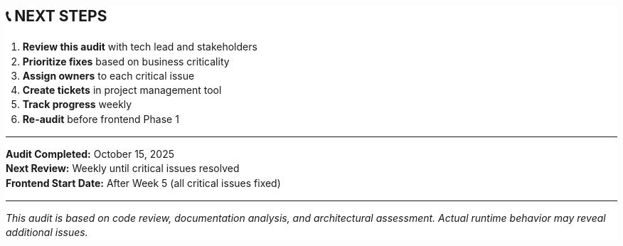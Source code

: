 
## 📞 NEXT STEPS

1. **Review this audit** with tech lead and stakeholders
2. **Prioritize fixes** based on business criticality
3. **Assign owners** to each critical issue
4. **Create tickets** in project management tool
5. **Track progress** weekly
6. **Re-audit** before frontend Phase 1

---

**Audit Completed:** October 15, 2025  
**Next Review:** Weekly until critical issues resolved  
**Frontend Start Date:** After Week 5 (all critical issues fixed)

---

*This audit is based on code review, documentation analysis, and architectural assessment. Actual runtime behavior may reveal additional issues.*

